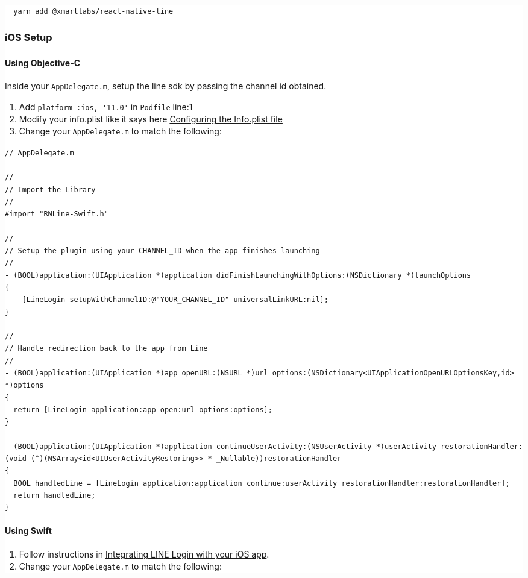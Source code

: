```bash
  yarn add @xmartlabs/react-native-line
```

### iOS Setup

#### Using Objective-C

Inside your `AppDelegate.m`, setup the line sdk by passing the channel id obtained.

1. Add `platform :ios, '11.0'` in `Podfile` line:1
2. Modify your info.plist like it says here [Configuring the Info.plist file](https://developers.line.biz/en/docs/ios-sdk/swift/setting-up-project/#configuring-the-info-plist-file)
3. Change your `AppDelegate.m` to match the following:

```objc
// AppDelegate.m

//
// Import the Library
//
#import "RNLine-Swift.h"

//
// Setup the plugin using your CHANNEL_ID when the app finishes launching
//
- (BOOL)application:(UIApplication *)application didFinishLaunchingWithOptions:(NSDictionary *)launchOptions
{
    [LineLogin setupWithChannelID:@"YOUR_CHANNEL_ID" universalLinkURL:nil];
}

//
// Handle redirection back to the app from Line
//
- (BOOL)application:(UIApplication *)app openURL:(NSURL *)url options:(NSDictionary<UIApplicationOpenURLOptionsKey,id> *)options
{
  return [LineLogin application:app open:url options:options];
}

- (BOOL)application:(UIApplication *)application continueUserActivity:(NSUserActivity *)userActivity restorationHandler:(void (^)(NSArray<id<UIUserActivityRestoring>> * _Nullable))restorationHandler
{
  BOOL handledLine = [LineLogin application:application continue:userActivity restorationHandler:restorationHandler];
  return handledLine;
}
```

#### Using Swift

1. Follow instructions in [Integrating LINE Login with your iOS app](https://developers.line.biz/en/docs/ios-sdk/swift/integrate-line-login/).
2. Change your `AppDelegate.m` to match the following:

